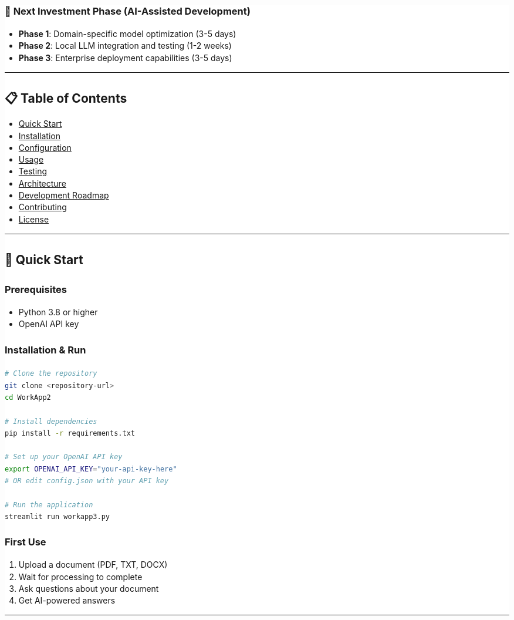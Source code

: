 ### 🎯 **Next Investment Phase** (AI-Assisted Development)
- **Phase 1**: Domain-specific model optimization (3-5 days)
- **Phase 2**: Local LLM integration and testing (1-2 weeks) 
- **Phase 3**: Enterprise deployment capabilities (3-5 days)

---

## 📋 Table of Contents

- [Quick Start](#quick-start)
- [Installation](#installation)
- [Configuration](#configuration)
- [Usage](#usage)
- [Testing](#testing)
- [Architecture](#architecture)
- [Development Roadmap](#development-roadmap)
- [Contributing](#contributing)
- [License](#license)

---

## 🚀 Quick Start

### Prerequisites
- Python 3.8 or higher
- OpenAI API key

### Installation & Run
```bash
# Clone the repository
git clone <repository-url>
cd WorkApp2

# Install dependencies
pip install -r requirements.txt

# Set up your OpenAI API key
export OPENAI_API_KEY="your-api-key-here"
# OR edit config.json with your API key

# Run the application
streamlit run workapp3.py
```

### First Use
1. Upload a document (PDF, TXT, DOCX)
2. Wait for processing to complete
3. Ask questions about your document
4. Get AI-powered answers

---